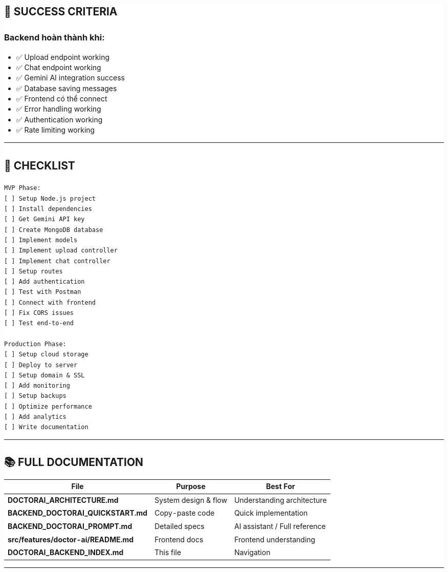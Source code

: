 
## 🎯 SUCCESS CRITERIA

### Backend hoàn thành khi:
- ✅ Upload endpoint working
- ✅ Chat endpoint working
- ✅ Gemini AI integration success
- ✅ Database saving messages
- ✅ Frontend có thể connect
- ✅ Error handling working
- ✅ Authentication working
- ✅ Rate limiting working

---

## 📝 CHECKLIST

```
MVP Phase:
[ ] Setup Node.js project
[ ] Install dependencies
[ ] Get Gemini API key
[ ] Create MongoDB database
[ ] Implement models
[ ] Implement upload controller
[ ] Implement chat controller
[ ] Setup routes
[ ] Add authentication
[ ] Test with Postman
[ ] Connect with frontend
[ ] Fix CORS issues
[ ] Test end-to-end

Production Phase:
[ ] Setup cloud storage
[ ] Deploy to server
[ ] Setup domain & SSL
[ ] Add monitoring
[ ] Setup backups
[ ] Optimize performance
[ ] Add analytics
[ ] Write documentation
```

---

## 📚 FULL DOCUMENTATION

| File | Purpose | Best For |
|------|---------|----------|
| **DOCTORAI_ARCHITECTURE.md** | System design & flow | Understanding architecture |
| **BACKEND_DOCTORAI_QUICKSTART.md** | Copy-paste code | Quick implementation |
| **BACKEND_DOCTORAI_PROMPT.md** | Detailed specs | AI assistant / Full reference |
| **src/features/doctor-ai/README.md** | Frontend docs | Frontend understanding |
| **DOCTORAI_BACKEND_INDEX.md** | This file | Navigation |

---